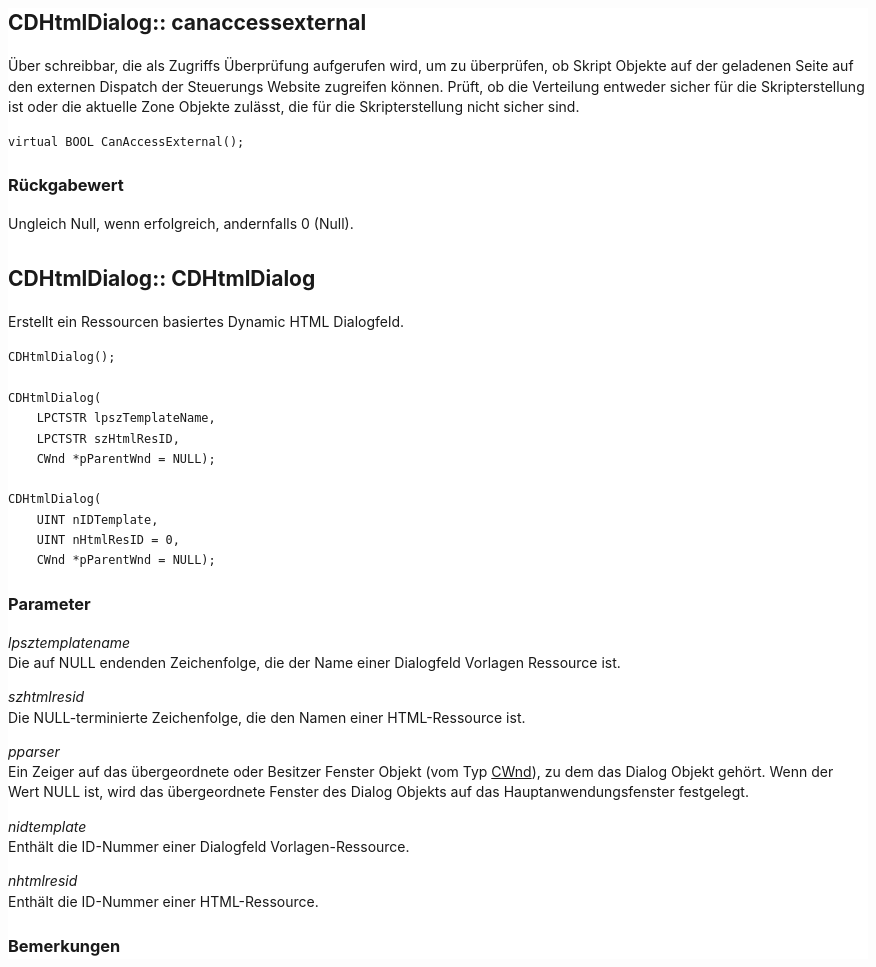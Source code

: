 ## <a name="cdhtmldialogcanaccessexternal"></a><a name="canaccessexternal"></a> CDHtmlDialog:: canaccessexternal

Über schreibbar, die als Zugriffs Überprüfung aufgerufen wird, um zu überprüfen, ob Skript Objekte auf der geladenen Seite auf den externen Dispatch der Steuerungs Website zugreifen können. Prüft, ob die Verteilung entweder sicher für die Skripterstellung ist oder die aktuelle Zone Objekte zulässt, die für die Skripterstellung nicht sicher sind.

```
virtual BOOL CanAccessExternal();
```

### <a name="return-value"></a>Rückgabewert

Ungleich Null, wenn erfolgreich, andernfalls 0 (Null).

## <a name="cdhtmldialogcdhtmldialog"></a><a name="cdhtmldialog"></a> CDHtmlDialog:: CDHtmlDialog

Erstellt ein Ressourcen basiertes Dynamic HTML Dialogfeld.

```
CDHtmlDialog();

CDHtmlDialog(
    LPCTSTR lpszTemplateName,
    LPCTSTR szHtmlResID,
    CWnd *pParentWnd = NULL);

CDHtmlDialog(
    UINT nIDTemplate,
    UINT nHtmlResID = 0,
    CWnd *pParentWnd = NULL);
```

### <a name="parameters"></a>Parameter

*lpsztemplatename*<br/>
Die auf NULL endenden Zeichenfolge, die der Name einer Dialogfeld Vorlagen Ressource ist.

*szhtmlresid*<br/>
Die NULL-terminierte Zeichenfolge, die den Namen einer HTML-Ressource ist.

*pparser*<br/>
Ein Zeiger auf das übergeordnete oder Besitzer Fenster Objekt (vom Typ [CWnd](../../mfc/reference/cwnd-class.md)), zu dem das Dialog Objekt gehört. Wenn der Wert NULL ist, wird das übergeordnete Fenster des Dialog Objekts auf das Hauptanwendungsfenster festgelegt.

*nidtemplate*<br/>
Enthält die ID-Nummer einer Dialogfeld Vorlagen-Ressource.

*nhtmlresid*<br/>
Enthält die ID-Nummer einer HTML-Ressource.

### <a name="remarks"></a>Bemerkungen
